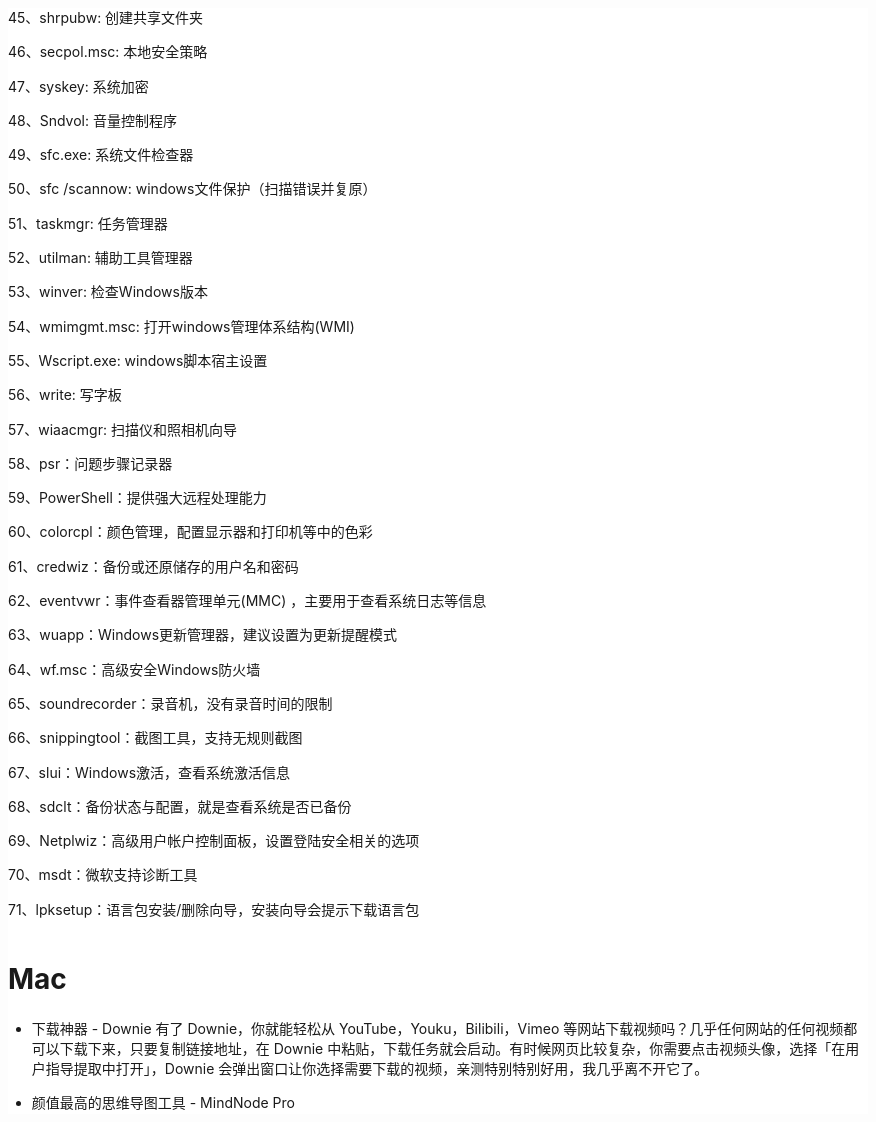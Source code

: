 45、shrpubw: 创建共享文件夹 

46、secpol.msc: 本地安全策略 

47、syskey: 系统加密 

48、Sndvol: 音量控制程序 

49、sfc.exe: 系统文件检查器 

50、sfc /scannow: windows文件保护（扫描错误并复原） 

51、taskmgr: 任务管理器 

52、utilman: 辅助工具管理器 

53、winver: 检查Windows版本 

54、wmimgmt.msc: 打开windows管理体系结构(WMI) 

55、Wscript.exe: windows脚本宿主设置 

56、write: 写字板 

57、wiaacmgr: 扫描仪和照相机向导 

58、psr：问题步骤记录器 

59、PowerShell：提供强大远程处理能力 

60、colorcpl：颜色管理，配置显示器和打印机等中的色彩

61、credwiz：备份或还原储存的用户名和密码

62、eventvwr：事件查看器管理单元(MMC) ，主要用于查看系统日志等信息

63、wuapp：Windows更新管理器，建议设置为更新提醒模式 

64、wf.msc：高级安全Windows防火墙 

65、soundrecorder：录音机，没有录音时间的限制 

66、snippingtool：截图工具，支持无规则截图 

67、slui：Windows激活，查看系统激活信息 

68、sdclt：备份状态与配置，就是查看系统是否已备份 

69、Netplwiz：高级用户帐户控制面板，设置登陆安全相关的选项 

70、msdt：微软支持诊断工具 

71、lpksetup：语言包安装/删除向导，安装向导会提示下载语言包



# Mac

- 下载神器 - Downie
  有了 Downie，你就能轻松从 YouTube，Youku，Bilibili，Vimeo 等网站下载视频吗？几乎任何网站的任何视频都可以下载下来，只要复制链接地址，在 Downie 中粘贴，下载任务就会启动。有时候网页比较复杂，你需要点击视频头像，选择「在用户指导提取中打开」，Downie 会弹出窗口让你选择需要下载的视频，亲测特别特别好用，我几乎离不开它了。

- 颜值最高的思维导图工具 - MindNode Pro
